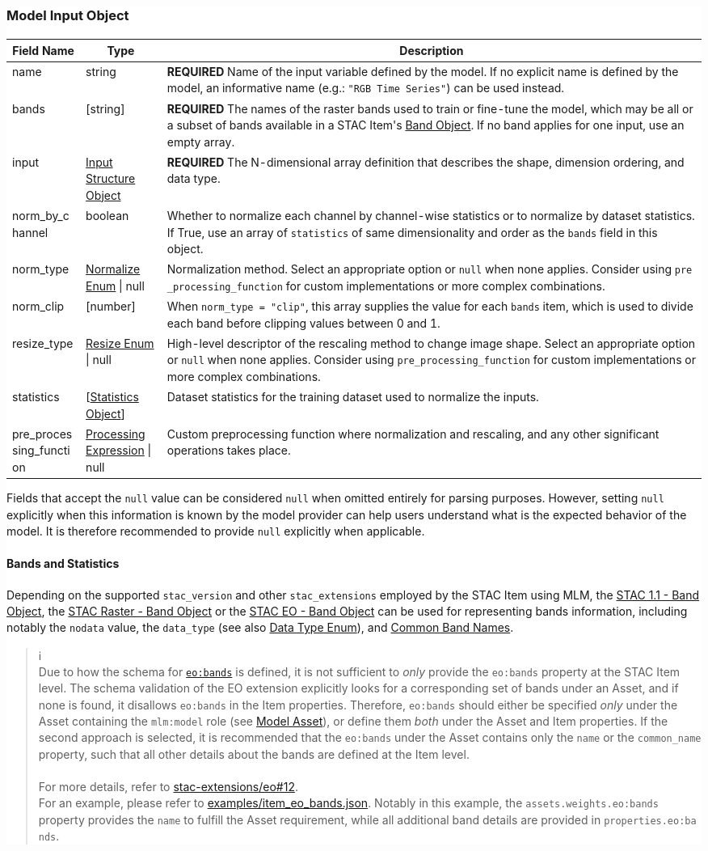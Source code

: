 ### Model Input Object

| Field Name              | Type                                                    | Description                                                                                                                                                                                                                                   |
|-------------------------|---------------------------------------------------------|-----------------------------------------------------------------------------------------------------------------------------------------------------------------------------------------------------------------------------------------------|
| name                    | string                                                  | **REQUIRED** Name of the input variable defined by the model. If no explicit name is defined by the model, an informative name (e.g.: `"RGB Time Series"`) can be used instead.                                                                 | 
| bands                   | \[string]                                               | **REQUIRED** The names of the raster bands used to train or fine-tune the model, which may be all or a subset of bands available in a STAC Item's [Band Object](#bands-and-statistics). If no band applies for one input, use an empty array. |
| input                   | [Input Structure Object](#input-structure-object)       | **REQUIRED** The N-dimensional array definition that describes the shape, dimension ordering, and data type.                                                                                                                                  |
| norm_by_channel         | boolean                                                 | Whether to normalize each channel by channel-wise statistics or to normalize by dataset statistics. If True, use an array of `statistics` of same dimensionality and order as the `bands` field in this object.                               |
| norm_type               | [Normalize Enum](#normalize-enum) \| null               | Normalization method. Select an appropriate option or `null` when none applies. Consider using `pre_processing_function` for custom implementations or more complex combinations.                                                             |
| norm_clip               | \[number]                                               | When `norm_type = "clip"`, this array supplies the value for each `bands` item, which is used to divide each band before clipping values between 0 and 1.                                                                                     |
| resize_type             | [Resize Enum](#resize-enum) \| null                     | High-level descriptor of the rescaling method to change image shape. Select an appropriate option or `null` when none applies. Consider using `pre_processing_function` for custom implementations or more complex combinations.              |
| statistics              | \[[Statistics Object](#bands-and-statistics)]           | Dataset statistics for the training dataset used to normalize the inputs.                                                                                                                                                                     |
| pre_processing_function | [Processing Expression](#processing-expression) \| null | Custom preprocessing function where normalization and rescaling, and any other significant operations takes place.                                                                                                                            |

Fields that accept the `null` value can be considered `null` when omitted entirely for parsing purposes.
However, setting `null` explicitly when this information is known by the model provider can help users understand
what is the expected behavior of the model. It is therefore recommended to provide `null` explicitly when applicable.

#### Bands and Statistics

Depending on the supported `stac_version` and other `stac_extensions` employed by the STAC Item using MLM,
the [STAC 1.1 - Band Object][stac-1.1-band], 
the [STAC Raster - Band Object][stac-raster-band] or
the [STAC EO - Band Object][stac-eo-band] can be used for
representing bands information, including notably the `nodata` value,
the `data_type` (see also [Data Type Enum](#data-type-enum)),
and [Common Band Names][stac-band-names].

> :information_source: <br>
> Due to how the schema for [`eo:bands`][stac-eo-band] is defined, it is not sufficient to *only* provide
> the `eo:bands` property at the STAC Item level. The schema validation of the EO extension explicitly looks
> for a corresponding set of bands under an Asset, and if none is found, it disallows `eo:bands` in the Item properties.
> Therefore, `eo:bands` should either be specified *only* under the Asset containing the `mlm:model` role
> (see [Model Asset](#model-asset)), or define them *both* under the Asset and Item properties. If the second
> approach is selected, it is recommended that the `eo:bands` under the Asset contains only the `name` or the
> `common_name` property, such that all other details about the bands are defined at the Item level.
> <br><br>
> For more details, refer to [stac-extensions/eo#12](https://github.com/stac-extensions/eo/issues/12).
> <br>
> For an example, please refer to [examples/item_eo_bands.json](examples/item_eo_bands.json).
> Notably in this example, the `assets.weights.eo:bands` property provides the `name` to fulfill the Asset requirement,
> while all additional band details are provided in `properties.eo:bands`.


[stac-mlm-meta]: best-practices.md#using-stac-common-metadata-fields-for-the-ml-model-extension
[stac-extent]: https://github.com/radiantearth/stac-spec/blob/master/collection-spec/collection-spec.md#extent-object
[stac-ext-label-props]: https://github.com/stac-extensions/label#item-properties
[stac-1.1-band]: https://github.com/radiantearth/stac-spec/pull/1254
[stac-1.1-stats]: https://github.com/radiantearth/stac-spec/blob/bands/item-spec/common-metadata.md#statistics-object
[stac-eo-band]: https://github.com/stac-extensions/eo?tab=readme-ov-file#band-object
[stac-raster-band]: https://github.com/stac-extensions/raster?tab=readme-ov-file#raster-band-object
[stac-raster-stats]: https://github.com/stac-extensions/raster?tab=readme-ov-file#statistics-object
[stac-band-names]: https://github.com/stac-extensions/eo?tab=readme-ov-file#common-band-names
[raster-data-types]: https://github.com/stac-extensions/raster?tab=readme-ov-file#data-types
[stac-1.1-data-types]: https://github.com/radiantearth/stac-spec/blob/bands/item-spec/common-metadata.md#data-types
[opencv-normalization-flags]: https://docs.opencv.org/4.x/d2/de8/group__core__array.html#gad12cefbcb5291cf958a85b4b67b6149f
[opencv-interpolation-flags]: https://docs.opencv.org/4.x/da/d54/group__imgproc__transform.html#ga5bb5a1fea74ea38e1a5445ca803ff121
[stac-proc-expr]: https://github.com/stac-extensions/processing#expression-object
[stac-asset]: https://github.com/radiantearth/stac-spec/blob/master/collection-spec/collection-spec.md#asset-object
[ml-model-asset-roles]: https://github.com/stac-extensions/ml-model?tab=readme-ov-file#asset-objects
[iana-media-type]: https://www.iana.org/assignments/media-types/media-types.xhtml
[pytorch-compile]: https://pytorch.org/tutorials/intermediate/torch_compile_tutorial.html
[pytorch-export]: https://pytorch.org/docs/main/export.html
[pytorch-frameworks]: https://pytorch.org/docs/main/export.html#existing-frameworks
[pytorch-aot-inductor]: https://pytorch.org/docs/main/torch.compiler_aot_inductor.html
[pytorch-jit-script]: https://pytorch.org/docs/stable/jit.html
[pytorch-save]: https://pytorch.org/tutorials/beginner/saving_loading_models.html
[stac-spec-code-conduct]: https://github.com/radiantearth/stac-spec/blob/master/CODE_OF_CONDUCT.md
[stac-spec-contrib-guide]: https://github.com/radiantearth/stac-spec/blob/master/CONTRIBUTING.md